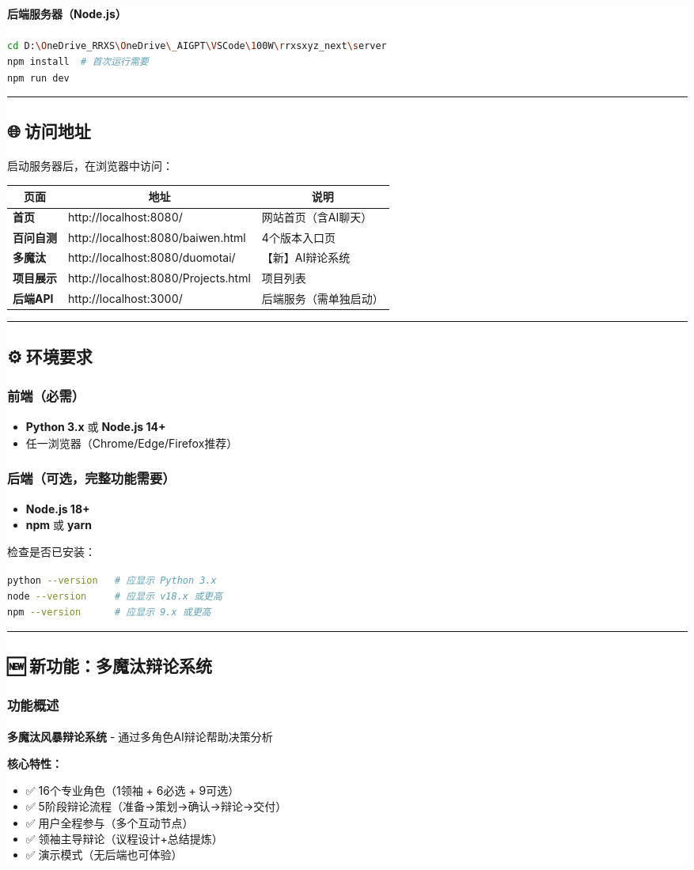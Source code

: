 #### 后端服务器（Node.js）
```bash
cd D:\OneDrive_RRXS\OneDrive\_AIGPT\VSCode\100W\rrxsxyz_next\server
npm install  # 首次运行需要
npm run dev
```

---

## 🌐 访问地址

启动服务器后，在浏览器中访问：

| 页面 | 地址 | 说明 |
|------|------|------|
| **首页** | http://localhost:8080/ | 网站首页（含AI聊天） |
| **百问自测** | http://localhost:8080/baiwen.html | 4个版本入口页 |
| **多魔汰** | http://localhost:8080/duomotai/ | 【新】AI辩论系统 |
| **项目展示** | http://localhost:8080/Projects.html | 项目列表 |
| **后端API** | http://localhost:3000/ | 后端服务（需单独启动） |

---

## ⚙️ 环境要求

### 前端（必需）
- **Python 3.x** 或 **Node.js 14+**
- 任一浏览器（Chrome/Edge/Firefox推荐）

### 后端（可选，完整功能需要）
- **Node.js 18+**
- **npm** 或 **yarn**

检查是否已安装：
```bash
python --version   # 应显示 Python 3.x
node --version     # 应显示 v18.x 或更高
npm --version      # 应显示 9.x 或更高
```

---

## 🆕 新功能：多魔汰辩论系统

### 功能概述
**多魔汰风暴辩论系统** - 通过多角色AI辩论帮助决策分析

**核心特性：**
- ✅ 16个专业角色（1领袖 + 6必选 + 9可选）
- ✅ 5阶段辩论流程（准备→策划→确认→辩论→交付）
- ✅ 用户全程参与（多个互动节点）
- ✅ 领袖主导辩论（议程设计+总结提炼）
- ✅ 演示模式（无后端也可体验）
